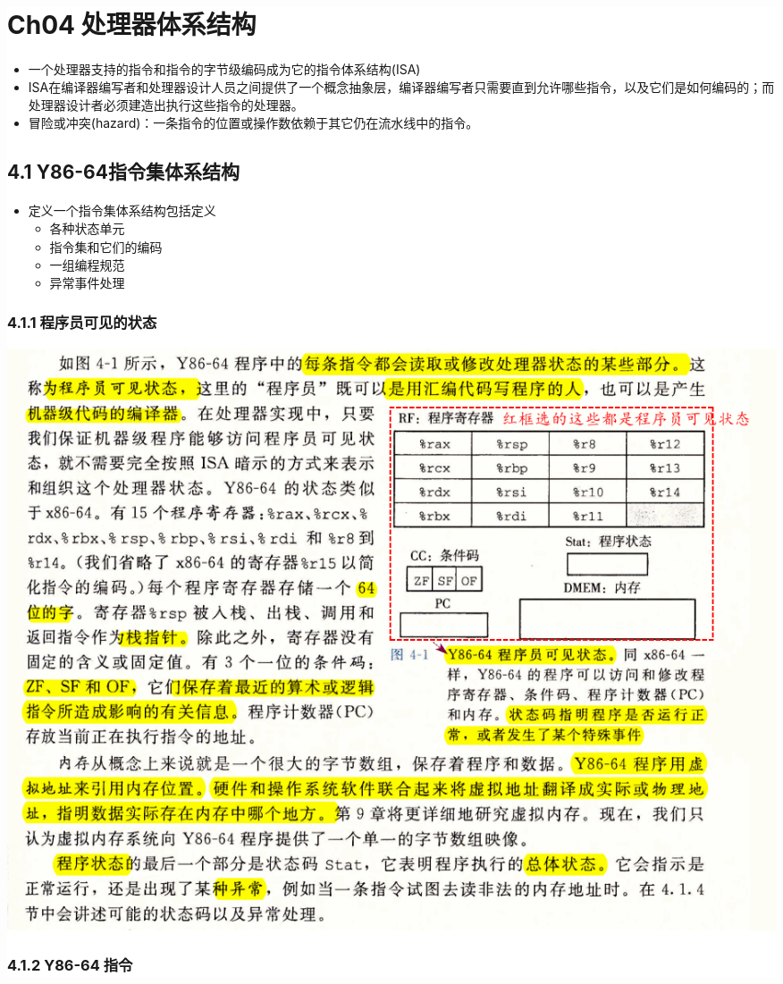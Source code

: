 # Ch04 处理器体系结构
- 一个处理器支持的指令和指令的字节级编码成为它的指令体系结构(ISA)
- ISA在编译器编写者和处理器设计人员之间提供了一个概念抽象层，编译器编写者只需要直到允许哪些指令，以及它们是如何编码的；而处理器设计者必须建造出执行这些指令的处理器。
- 冒险或冲突(hazard)：一条指令的位置或操作数依赖于其它仍在流水线中的指令。

## 4.1 Y86-64指令集体系结构
- 定义一个指令集体系结构包括定义
  - 各种状态单元
  - 指令集和它们的编码
  - 一组编程规范
  - 异常事件处理
### 4.1.1 程序员可见的状态

![](../images/4-1.png)

### 4.1.2 Y86-64 指令
